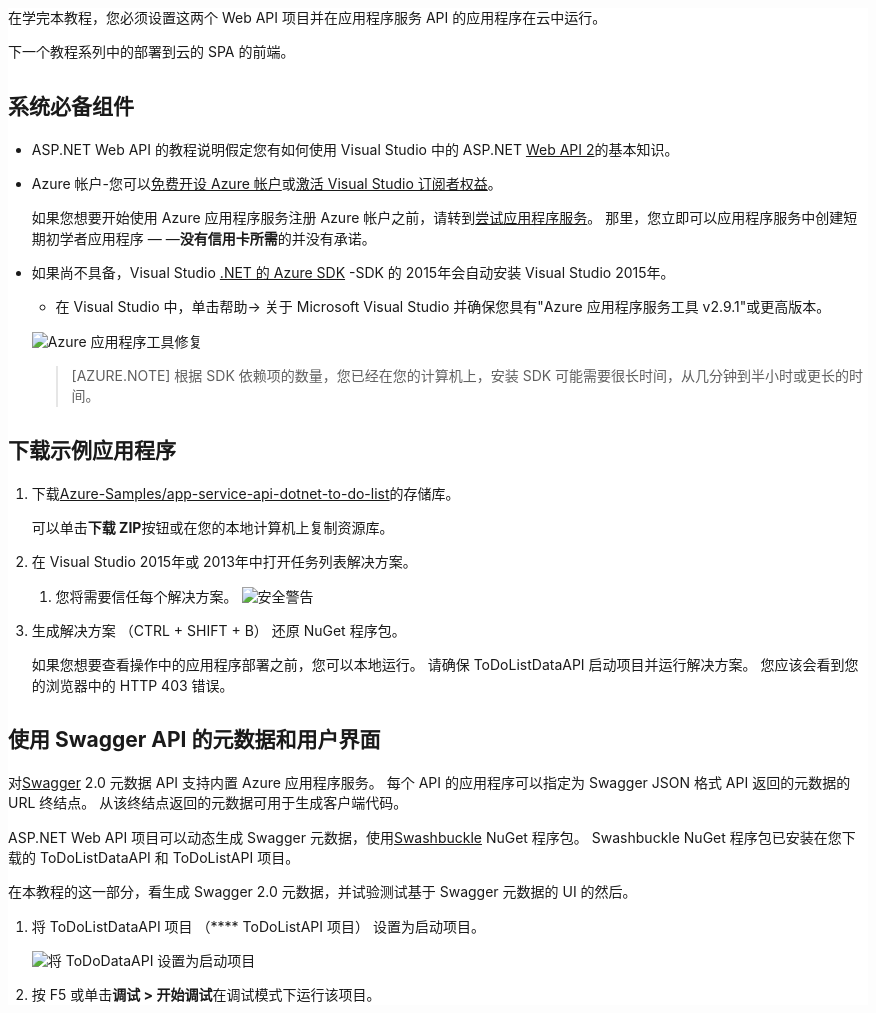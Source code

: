 在学完本教程，您必须设置这两个 Web API 项目并在应用程序服务 API 的应用程序在云中运行。

下一个教程系列中的部署到云的 SPA 的前端。

## <a name="prerequisites"></a>系统必备组件

* ASP.NET Web API 的教程说明假定您有如何使用 Visual Studio 中的 ASP.NET [Web API 2](http://www.asp.net/web-api/overview/getting-started-with-aspnet-web-api/tutorial-your-first-web-api)的基本知识。

* Azure 帐户-您可以[免费开设 Azure 帐户](/pricing/free-trial/?WT.mc_id=A261C142F)或[激活 Visual Studio 订阅者权益](/pricing/member-offers/msdn-benefits-details/?WT.mc_id=A261C142F)。

    如果您想要开始使用 Azure 应用程序服务注册 Azure 帐户之前，请转到[尝试应用程序服务](http://go.microsoft.com/fwlink/?LinkId=523751)。 那里，您立即可以应用程序服务中创建短期初学者应用程序 — —**没有信用卡所需**的并没有承诺。

* 如果尚不具备，Visual Studio [.NET 的 Azure SDK](https://azure.microsoft.com/downloads/archive-net-downloads/) -SDK 的 2015年会自动安装 Visual Studio 2015年。

    * 在 Visual Studio 中，单击帮助-> 关于 Microsoft Visual Studio 并确保您具有"Azure 应用程序服务工具 v2.9.1"或更高版本。

    ![Azure 应用程序工具修复](./media/app-service-api-dotnet-get-started/apiversion.png)

    >[AZURE.NOTE] 根据 SDK 依赖项的数量，您已经在您的计算机上，安装 SDK 可能需要很长时间，从几分钟到半小时或更长的时间。

## <a name="download-the-sample-application"></a>下载示例应用程序

1. 下载[Azure-Samples/app-service-api-dotnet-to-do-list](https://github.com/Azure-Samples/app-service-api-dotnet-todo-list)的存储库。

    可以单击**下载 ZIP**按钮或在您的本地计算机上复制资源库。

2. 在 Visual Studio 2015年或 2013年中打开任务列表解决方案。
   1. 您将需要信任每个解决方案。
        ![安全警告](./media/app-service-api-dotnet-get-started/securitywarning.png)

3. 生成解决方案 （CTRL + SHIFT + B） 还原 NuGet 程序包。

    如果您想要查看操作中的应用程序部署之前，您可以本地运行。 请确保 ToDoListDataAPI 启动项目并运行解决方案。 您应该会看到您的浏览器中的 HTTP 403 错误。

## <a name="use-swagger-api-metadata-and-ui"></a>使用 Swagger API 的元数据和用户界面

对[Swagger](http://swagger.io/) 2.0 元数据 API 支持内置 Azure 应用程序服务。 每个 API 的应用程序可以指定为 Swagger JSON 格式 API 返回的元数据的 URL 终结点。 从该终结点返回的元数据可用于生成客户端代码。

ASP.NET Web API 项目可以动态生成 Swagger 元数据，使用[Swashbuckle](https://www.nuget.org/packages/Swashbuckle) NuGet 程序包。 Swashbuckle NuGet 程序包已安装在您下载的 ToDoListDataAPI 和 ToDoListAPI 项目。

在本教程的这一部分，看生成 Swagger 2.0 元数据，并试验测试基于 Swagger 元数据的 UI 的然后。

1. 将 ToDoListDataAPI 项目 （**** ToDoListAPI 项目） 设置为启动项目。

    ![将 ToDoDataAPI 设置为启动项目](./media/app-service-api-dotnet-get-started/startupproject.png)

2. 按 F5 或单击**调试 > 开始调试**在调试模式下运行该项目。
